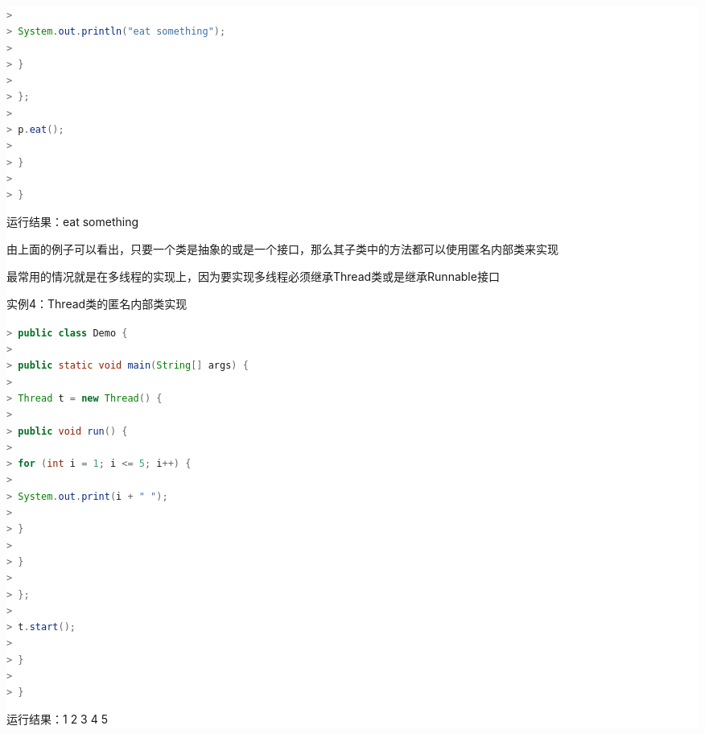 ```java
> 
> System.out.println("eat something");
> 
> }
> 
> };
> 
> p.eat();
> 
> }
> 
> }
```

运行结果：eat something

 

由上面的例子可以看出，只要一个类是抽象的或是一个接口，那么其子类中的方法都可以使用匿名内部类来实现

最常用的情况就是在多线程的实现上，因为要实现多线程必须继承Thread类或是继承Runnable接口

 

实例4：Thread类的匿名内部类实现

```java
> public class Demo {
> 
> public static void main(String[] args) {
> 
> Thread t = new Thread() {
> 
> public void run() {
> 
> for (int i = 1; i <= 5; i++) {
> 
> System.out.print(i + " ");
> 
> }
> 
> }
> 
> };
> 
> t.start();
> 
> }
> 
> }
```


运行结果：1 2 3 4 5

 
